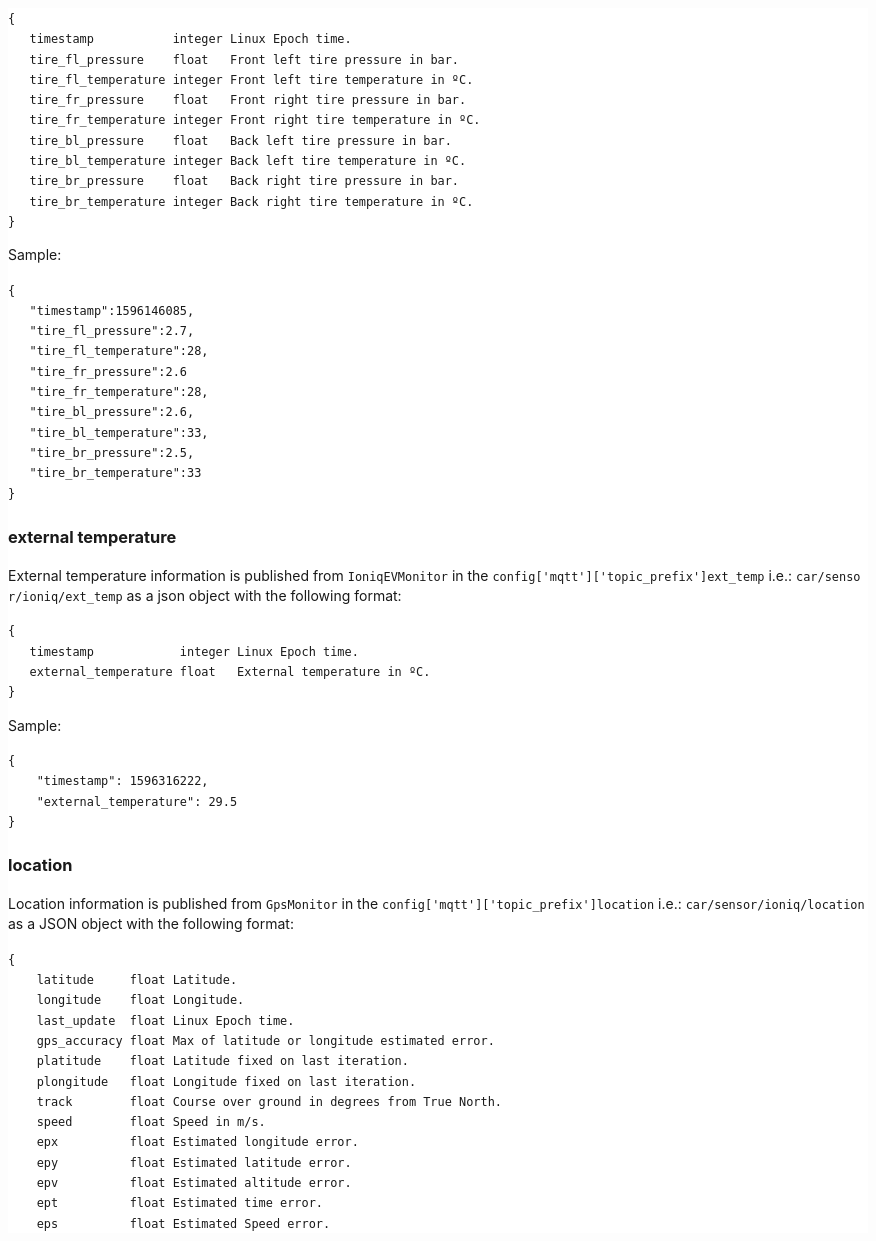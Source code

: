 ```
{
   timestamp           integer Linux Epoch time.
   tire_fl_pressure    float   Front left tire pressure in bar.
   tire_fl_temperature integer Front left tire temperature in ºC.
   tire_fr_pressure    float   Front right tire pressure in bar.
   tire_fr_temperature integer Front right tire temperature in ºC.
   tire_bl_pressure    float   Back left tire pressure in bar.
   tire_bl_temperature integer Back left tire temperature in ºC.
   tire_br_pressure    float   Back right tire pressure in bar.
   tire_br_temperature integer Back right tire temperature in ºC.
}
```

Sample:
```
{
   "timestamp":1596146085,
   "tire_fl_pressure":2.7,
   "tire_fl_temperature":28,
   "tire_fr_pressure":2.6
   "tire_fr_temperature":28,
   "tire_bl_pressure":2.6,
   "tire_bl_temperature":33,
   "tire_br_pressure":2.5,
   "tire_br_temperature":33
}
```

### external temperature
External temperature information is published from `IoniqEVMonitor` in the `config['mqtt']['topic_prefix']ext_temp` i.e.: `car/sensor/ioniq/ext_temp` as a json object with the following format:

```
{
   timestamp            integer Linux Epoch time.
   external_temperature float   External temperature in ºC.
}
```

Sample:
```
{
    "timestamp": 1596316222,
    "external_temperature": 29.5
}
```

### location
Location information is published from `GpsMonitor` in the `config['mqtt']['topic_prefix']location` i.e.: `car/sensor/ioniq/location` as a JSON object with the following format:
```
{
    latitude     float Latitude.
    longitude    float Longitude.
    last_update  float Linux Epoch time.
    gps_accuracy float Max of latitude or longitude estimated error.
    platitude    float Latitude fixed on last iteration.
    plongitude   float Longitude fixed on last iteration.
    track        float Course over ground in degrees from True North.
    speed        float Speed in m/s.
    epx          float Estimated longitude error.
    epy          float Estimated latitude error.
    epv          float Estimated altitude error.
    ept          float Estimated time error.
    eps          float Estimated Speed error.
```